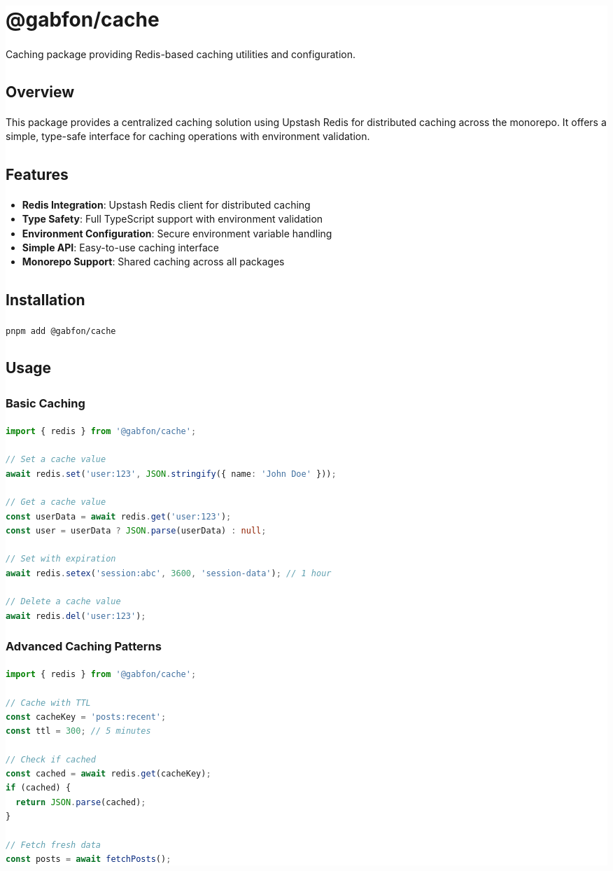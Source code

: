 # @gabfon/cache

Caching package providing Redis-based caching utilities and configuration.

## Overview

This package provides a centralized caching solution using Upstash Redis for distributed caching across the monorepo. It offers a simple, type-safe interface for caching operations with environment validation.

## Features

- **Redis Integration**: Upstash Redis client for distributed caching
- **Type Safety**: Full TypeScript support with environment validation
- **Environment Configuration**: Secure environment variable handling
- **Simple API**: Easy-to-use caching interface
- **Monorepo Support**: Shared caching across all packages

## Installation

```bash
pnpm add @gabfon/cache
```

## Usage

### Basic Caching

```typescript
import { redis } from '@gabfon/cache';

// Set a cache value
await redis.set('user:123', JSON.stringify({ name: 'John Doe' }));

// Get a cache value
const userData = await redis.get('user:123');
const user = userData ? JSON.parse(userData) : null;

// Set with expiration
await redis.setex('session:abc', 3600, 'session-data'); // 1 hour

// Delete a cache value
await redis.del('user:123');
```

### Advanced Caching Patterns

```typescript
import { redis } from '@gabfon/cache';

// Cache with TTL
const cacheKey = 'posts:recent';
const ttl = 300; // 5 minutes

// Check if cached
const cached = await redis.get(cacheKey);
if (cached) {
  return JSON.parse(cached);
}

// Fetch fresh data
const posts = await fetchPosts();

```